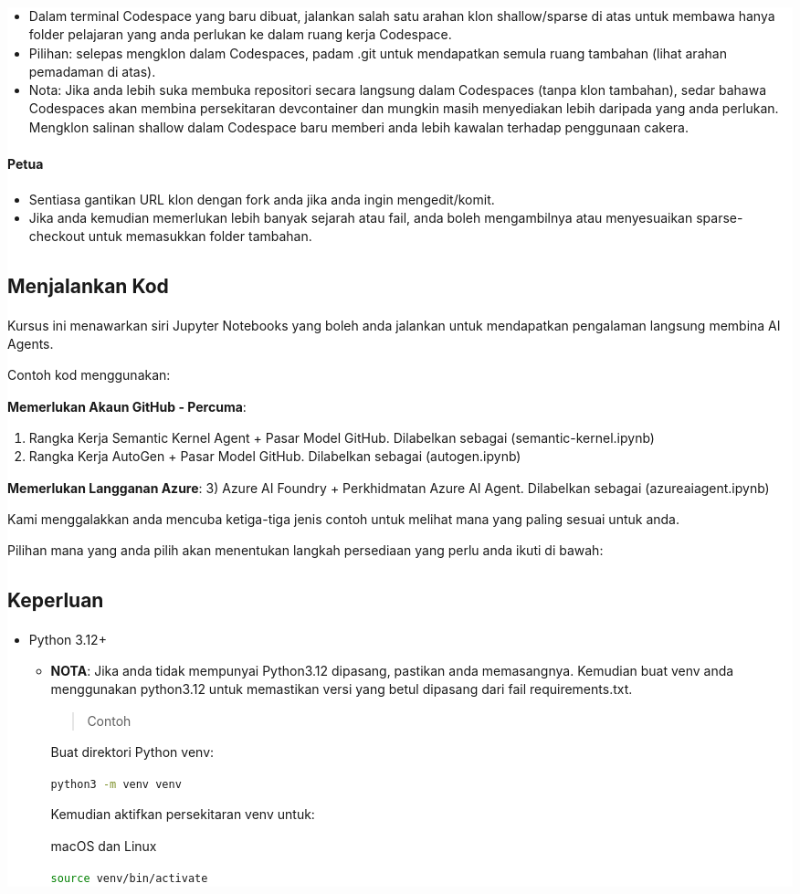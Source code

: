 - Dalam terminal Codespace yang baru dibuat, jalankan salah satu arahan klon shallow/sparse di atas untuk membawa hanya folder pelajaran yang anda perlukan ke dalam ruang kerja Codespace.
- Pilihan: selepas mengklon dalam Codespaces, padam .git untuk mendapatkan semula ruang tambahan (lihat arahan pemadaman di atas).
- Nota: Jika anda lebih suka membuka repositori secara langsung dalam Codespaces (tanpa klon tambahan), sedar bahawa Codespaces akan membina persekitaran devcontainer dan mungkin masih menyediakan lebih daripada yang anda perlukan. Mengklon salinan shallow dalam Codespace baru memberi anda lebih kawalan terhadap penggunaan cakera.

#### Petua

- Sentiasa gantikan URL klon dengan fork anda jika anda ingin mengedit/komit.
- Jika anda kemudian memerlukan lebih banyak sejarah atau fail, anda boleh mengambilnya atau menyesuaikan sparse-checkout untuk memasukkan folder tambahan.

## Menjalankan Kod

Kursus ini menawarkan siri Jupyter Notebooks yang boleh anda jalankan untuk mendapatkan pengalaman langsung membina AI Agents.

Contoh kod menggunakan:

**Memerlukan Akaun GitHub - Percuma**:

1) Rangka Kerja Semantic Kernel Agent + Pasar Model GitHub. Dilabelkan sebagai (semantic-kernel.ipynb)
2) Rangka Kerja AutoGen + Pasar Model GitHub. Dilabelkan sebagai (autogen.ipynb)

**Memerlukan Langganan Azure**:
3) Azure AI Foundry + Perkhidmatan Azure AI Agent. Dilabelkan sebagai (azureaiagent.ipynb)

Kami menggalakkan anda mencuba ketiga-tiga jenis contoh untuk melihat mana yang paling sesuai untuk anda.

Pilihan mana yang anda pilih akan menentukan langkah persediaan yang perlu anda ikuti di bawah:

## Keperluan

- Python 3.12+
  - **NOTA**: Jika anda tidak mempunyai Python3.12 dipasang, pastikan anda memasangnya. Kemudian buat venv anda menggunakan python3.12 untuk memastikan versi yang betul dipasang dari fail requirements.txt.
  
    >Contoh

    Buat direktori Python venv:

    ``` bash
    python3 -m venv venv
    ```

    Kemudian aktifkan persekitaran venv untuk:

    macOS dan Linux

    ```bash
    source venv/bin/activate
    ```
  